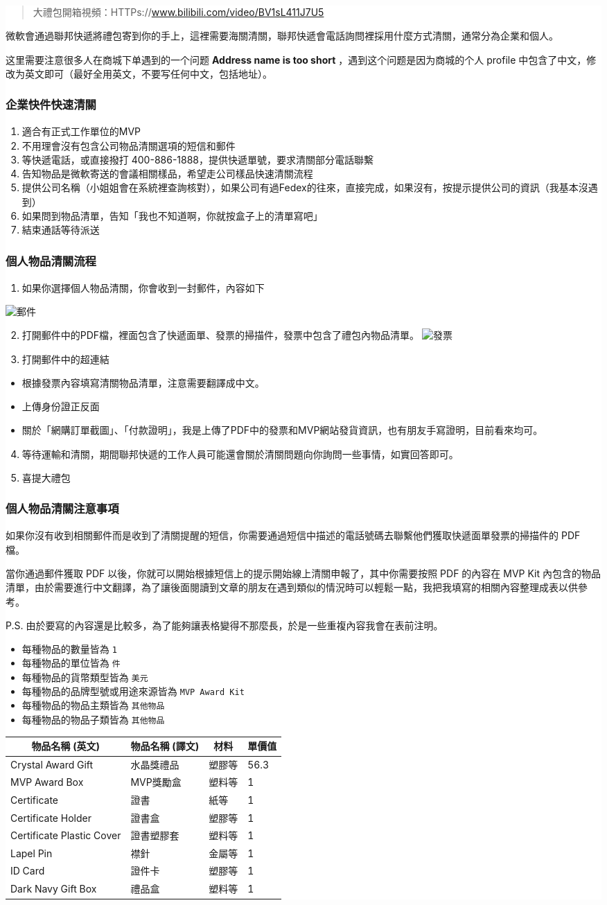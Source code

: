 > 大禮包開箱視頻：HTTPs://www.bilibili.com/video/BV1sL411J7U5

微軟會通過聯邦快遞將禮包寄到你的手上，這裡需要海關清關，聯邦快遞會電話詢問裡採用什麼方式清關，通常分為企業和個人。

这里需要注意很多人在商城下单遇到的一个问题 **Address name is too short** ，遇到这个问题是因为商城的个人 profile 中包含了中文，修改为英文即可（最好全用英文，不要写任何中文，包括地址）。

### 企業快件快速清關

1. 適合有正式工作單位的MVP
2. 不用理會沒有包含公司物品清關選項的短信和郵件
3. 等快遞電話，或直接撥打 400-886-1888，提供快遞單號，要求清關部分電話聯繫
4. 告知物品是微軟寄送的會議相關樣品，希望走公司樣品快速清關流程
5. 提供公司名稱（小姐姐會在系統裡查詢核對），如果公司有過Fedex的往來，直接完成，如果沒有，按提示提供公司的資訊（我基本沒遇到）
6. 如果問到物品清單，告知「我也不知道啊，你就按盒子上的清單寫吧」
7. 結束通話等待派送

### 個人物品清關流程

1. 如果你選擇個人物品清關，你會收到一封郵件，內容如下

![郵件](https://user-images.githubusercontent.com/7581981/134762297-1a50183f-b927-46b3-8d48-43d7f2926d24.png)

2. 打開郵件中的PDF檔，裡面包含了快遞面單、發票的掃描件，發票中包含了禮包內物品清單。 ![發票](https://user-images.githubusercontent.com/7581981/134762520-6d239316-f1ce-4099-ba4e-c5d29c0e91fe.png)

3. 打開郵件中的超連結

  - 根據發票內容填寫清關物品清單，注意需要翻譯成中文。

  - 上傳身份證正反面

  - 關於「網購訂單截圖」、「付款證明」，我是上傳了PDF中的發票和MVP網站發貨資訊，也有朋友手寫證明，目前看來均可。

4. 等待運輸和清關，期間聯邦快遞的工作人員可能還會關於清關問題向你詢問一些事情，如實回答即可。

5. 喜提大禮包

### 個人物品清關注意事項

如果你沒有收到相關郵件而是收到了清關提醒的短信，你需要通過短信中描述的電話號碼去聯繫他們獲取快遞面單發票的掃描件的 PDF 檔。

當你通過郵件獲取 PDF 以後，你就可以開始根據短信上的提示開始線上清關申報了，其中你需要按照 PDF 的內容在 MVP Kit 內包含的物品清單，由於需要進行中文翻譯，為了讓後面閱讀到文章的朋友在遇到類似的情況時可以輕鬆一點，我把我填寫的相關內容整理成表以供參考。

P.S. 由於要寫的內容還是比較多，為了能夠讓表格變得不那麼長，於是一些重複內容我會在表前注明。

- 每種物品的數量皆為 `1`
- 每種物品的單位皆為 `件`
- 每種物品的貨幣類型皆為 `美元`
- 每種物品的品牌型號或用途來源皆為 `MVP Award Kit`
- 每種物品的物品主類皆為 `其他物品`
- 每種物品的物品子類皆為 `其他物品`

| 物品名稱 (英文)                 | 物品名稱 (譯文) | 材料  | 單價值  |
| ------------------------- | --------- | --- | ---- |
| Crystal Award Gift        | 水晶獎禮品     | 塑膠等 | 56.3 |
| MVP Award Box             | MVP獎勵盒    | 塑料等 | 1    |
| Certificate               | 證書        | 紙等  | 1    |
| Certificate Holder        | 證書盒       | 塑膠等 | 1    |
| Certificate Plastic Cover | 證書塑膠套     | 塑料等 | 1    |
| Lapel Pin                 | 襟針        | 金屬等 | 1    |
| ID Card                   | 證件卡       | 塑膠等 | 1    |
| Dark Navy Gift Box        | 禮品盒       | 塑料等 | 1    |